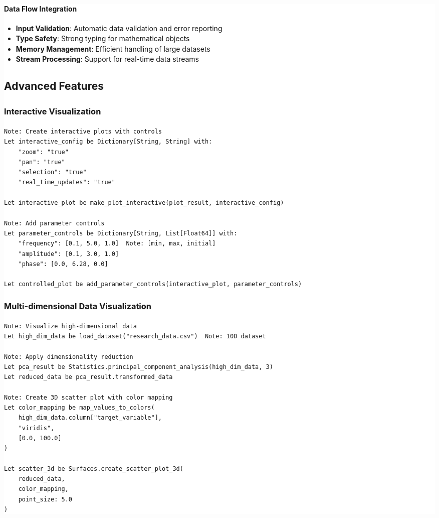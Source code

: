 #### Data Flow Integration
- **Input Validation**: Automatic data validation and error reporting
- **Type Safety**: Strong typing for mathematical objects
- **Memory Management**: Efficient handling of large datasets
- **Stream Processing**: Support for real-time data streams

## Advanced Features

### Interactive Visualization
```runa
Note: Create interactive plots with controls
Let interactive_config be Dictionary[String, String] with:
    "zoom": "true"
    "pan": "true"
    "selection": "true"
    "real_time_updates": "true"

Let interactive_plot be make_plot_interactive(plot_result, interactive_config)

Note: Add parameter controls
Let parameter_controls be Dictionary[String, List[Float64]] with:
    "frequency": [0.1, 5.0, 1.0]  Note: [min, max, initial]
    "amplitude": [0.1, 3.0, 1.0]
    "phase": [0.0, 6.28, 0.0]

Let controlled_plot be add_parameter_controls(interactive_plot, parameter_controls)
```

### Multi-dimensional Data Visualization
```runa
Note: Visualize high-dimensional data
Let high_dim_data be load_dataset("research_data.csv")  Note: 10D dataset

Note: Apply dimensionality reduction
Let pca_result be Statistics.principal_component_analysis(high_dim_data, 3)
Let reduced_data be pca_result.transformed_data

Note: Create 3D scatter plot with color mapping
Let color_mapping be map_values_to_colors(
    high_dim_data.column["target_variable"],
    "viridis",
    [0.0, 100.0]
)

Let scatter_3d be Surfaces.create_scatter_plot_3d(
    reduced_data,
    color_mapping,
    point_size: 5.0
)
```
